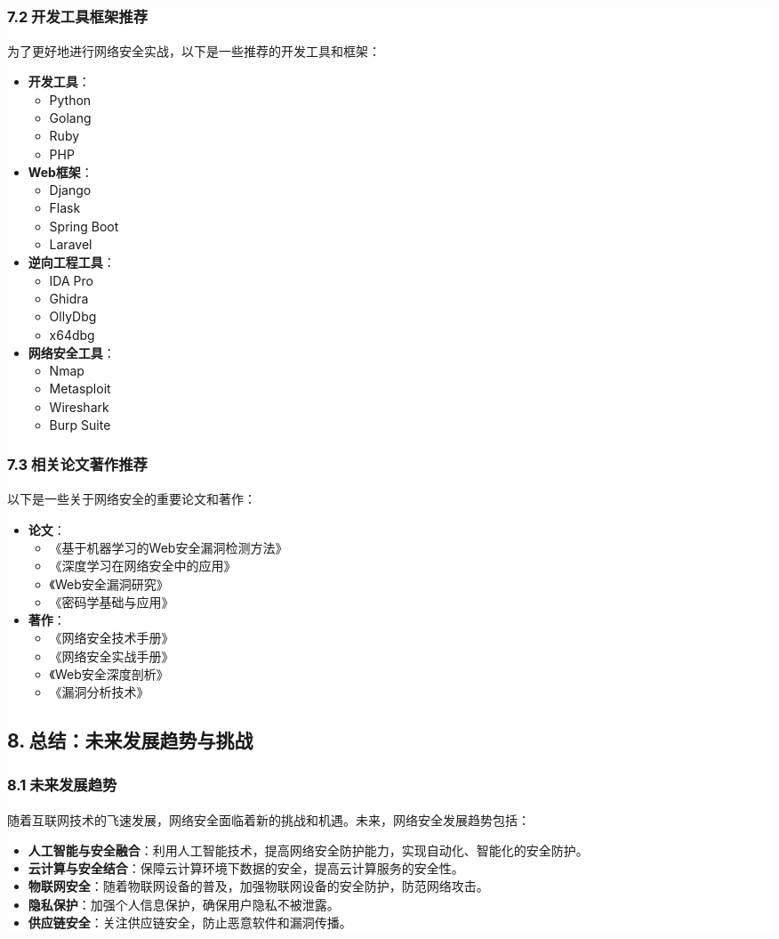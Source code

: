 ### 7.2 开发工具框架推荐

为了更好地进行网络安全实战，以下是一些推荐的开发工具和框架：

- **开发工具**：
  - Python
  - Golang
  - Ruby
  - PHP
- **Web框架**：
  - Django
  - Flask
  - Spring Boot
  - Laravel
- **逆向工程工具**：
  - IDA Pro
  - Ghidra
  - OllyDbg
  - x64dbg
- **网络安全工具**：
  - Nmap
  - Metasploit
  - Wireshark
  - Burp Suite

### 7.3 相关论文著作推荐

以下是一些关于网络安全的重要论文和著作：

- **论文**：
  - 《基于机器学习的Web安全漏洞检测方法》
  - 《深度学习在网络安全中的应用》
  - 《Web安全漏洞研究》
  - 《密码学基础与应用》
- **著作**：
  - 《网络安全技术手册》
  - 《网络安全实战手册》
  - 《Web安全深度剖析》
  - 《漏洞分析技术》

## 8. 总结：未来发展趋势与挑战

### 8.1 未来发展趋势

随着互联网技术的飞速发展，网络安全面临着新的挑战和机遇。未来，网络安全发展趋势包括：

- **人工智能与安全融合**：利用人工智能技术，提高网络安全防护能力，实现自动化、智能化的安全防护。
- **云计算与安全结合**：保障云计算环境下数据的安全，提高云计算服务的安全性。
- **物联网安全**：随着物联网设备的普及，加强物联网设备的安全防护，防范网络攻击。
- **隐私保护**：加强个人信息保护，确保用户隐私不被泄露。
- **供应链安全**：关注供应链安全，防止恶意软件和漏洞传播。
